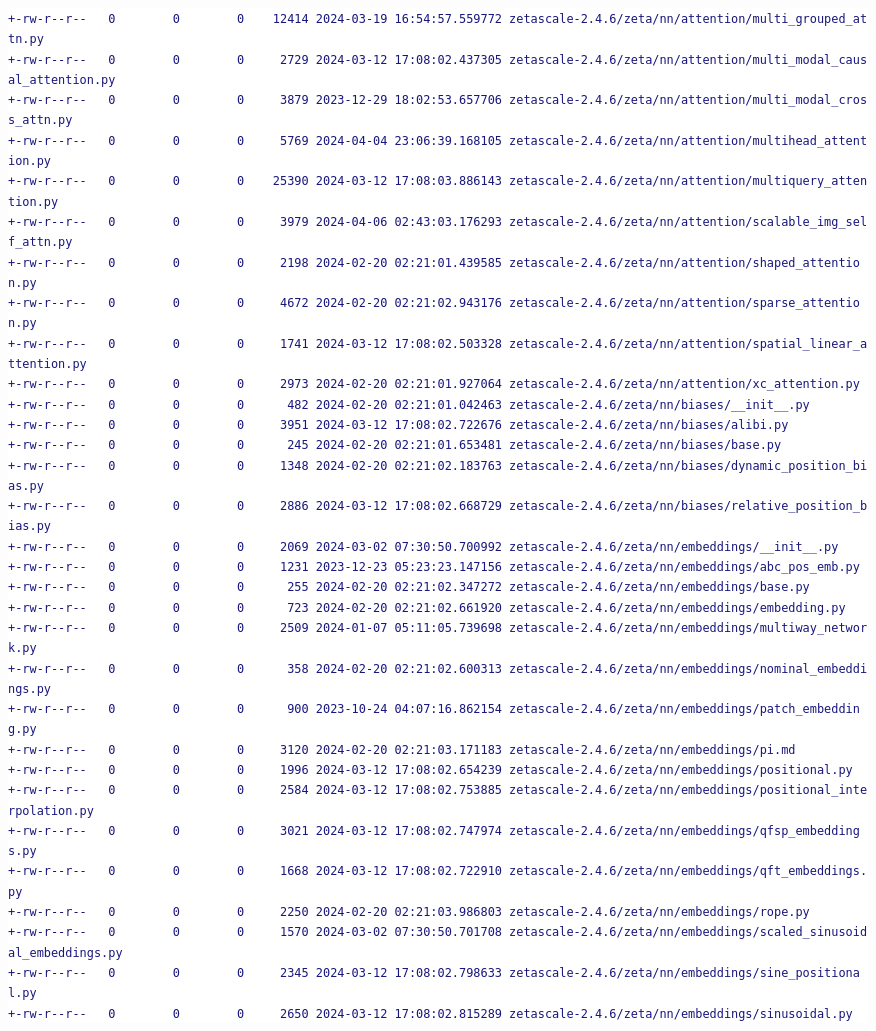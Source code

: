 ```diff
+-rw-r--r--   0        0        0    12414 2024-03-19 16:54:57.559772 zetascale-2.4.6/zeta/nn/attention/multi_grouped_attn.py
+-rw-r--r--   0        0        0     2729 2024-03-12 17:08:02.437305 zetascale-2.4.6/zeta/nn/attention/multi_modal_causal_attention.py
+-rw-r--r--   0        0        0     3879 2023-12-29 18:02:53.657706 zetascale-2.4.6/zeta/nn/attention/multi_modal_cross_attn.py
+-rw-r--r--   0        0        0     5769 2024-04-04 23:06:39.168105 zetascale-2.4.6/zeta/nn/attention/multihead_attention.py
+-rw-r--r--   0        0        0    25390 2024-03-12 17:08:03.886143 zetascale-2.4.6/zeta/nn/attention/multiquery_attention.py
+-rw-r--r--   0        0        0     3979 2024-04-06 02:43:03.176293 zetascale-2.4.6/zeta/nn/attention/scalable_img_self_attn.py
+-rw-r--r--   0        0        0     2198 2024-02-20 02:21:01.439585 zetascale-2.4.6/zeta/nn/attention/shaped_attention.py
+-rw-r--r--   0        0        0     4672 2024-02-20 02:21:02.943176 zetascale-2.4.6/zeta/nn/attention/sparse_attention.py
+-rw-r--r--   0        0        0     1741 2024-03-12 17:08:02.503328 zetascale-2.4.6/zeta/nn/attention/spatial_linear_attention.py
+-rw-r--r--   0        0        0     2973 2024-02-20 02:21:01.927064 zetascale-2.4.6/zeta/nn/attention/xc_attention.py
+-rw-r--r--   0        0        0      482 2024-02-20 02:21:01.042463 zetascale-2.4.6/zeta/nn/biases/__init__.py
+-rw-r--r--   0        0        0     3951 2024-03-12 17:08:02.722676 zetascale-2.4.6/zeta/nn/biases/alibi.py
+-rw-r--r--   0        0        0      245 2024-02-20 02:21:01.653481 zetascale-2.4.6/zeta/nn/biases/base.py
+-rw-r--r--   0        0        0     1348 2024-02-20 02:21:02.183763 zetascale-2.4.6/zeta/nn/biases/dynamic_position_bias.py
+-rw-r--r--   0        0        0     2886 2024-03-12 17:08:02.668729 zetascale-2.4.6/zeta/nn/biases/relative_position_bias.py
+-rw-r--r--   0        0        0     2069 2024-03-02 07:30:50.700992 zetascale-2.4.6/zeta/nn/embeddings/__init__.py
+-rw-r--r--   0        0        0     1231 2023-12-23 05:23:23.147156 zetascale-2.4.6/zeta/nn/embeddings/abc_pos_emb.py
+-rw-r--r--   0        0        0      255 2024-02-20 02:21:02.347272 zetascale-2.4.6/zeta/nn/embeddings/base.py
+-rw-r--r--   0        0        0      723 2024-02-20 02:21:02.661920 zetascale-2.4.6/zeta/nn/embeddings/embedding.py
+-rw-r--r--   0        0        0     2509 2024-01-07 05:11:05.739698 zetascale-2.4.6/zeta/nn/embeddings/multiway_network.py
+-rw-r--r--   0        0        0      358 2024-02-20 02:21:02.600313 zetascale-2.4.6/zeta/nn/embeddings/nominal_embeddings.py
+-rw-r--r--   0        0        0      900 2023-10-24 04:07:16.862154 zetascale-2.4.6/zeta/nn/embeddings/patch_embedding.py
+-rw-r--r--   0        0        0     3120 2024-02-20 02:21:03.171183 zetascale-2.4.6/zeta/nn/embeddings/pi.md
+-rw-r--r--   0        0        0     1996 2024-03-12 17:08:02.654239 zetascale-2.4.6/zeta/nn/embeddings/positional.py
+-rw-r--r--   0        0        0     2584 2024-03-12 17:08:02.753885 zetascale-2.4.6/zeta/nn/embeddings/positional_interpolation.py
+-rw-r--r--   0        0        0     3021 2024-03-12 17:08:02.747974 zetascale-2.4.6/zeta/nn/embeddings/qfsp_embeddings.py
+-rw-r--r--   0        0        0     1668 2024-03-12 17:08:02.722910 zetascale-2.4.6/zeta/nn/embeddings/qft_embeddings.py
+-rw-r--r--   0        0        0     2250 2024-02-20 02:21:03.986803 zetascale-2.4.6/zeta/nn/embeddings/rope.py
+-rw-r--r--   0        0        0     1570 2024-03-02 07:30:50.701708 zetascale-2.4.6/zeta/nn/embeddings/scaled_sinusoidal_embeddings.py
+-rw-r--r--   0        0        0     2345 2024-03-12 17:08:02.798633 zetascale-2.4.6/zeta/nn/embeddings/sine_positional.py
+-rw-r--r--   0        0        0     2650 2024-03-12 17:08:02.815289 zetascale-2.4.6/zeta/nn/embeddings/sinusoidal.py
```